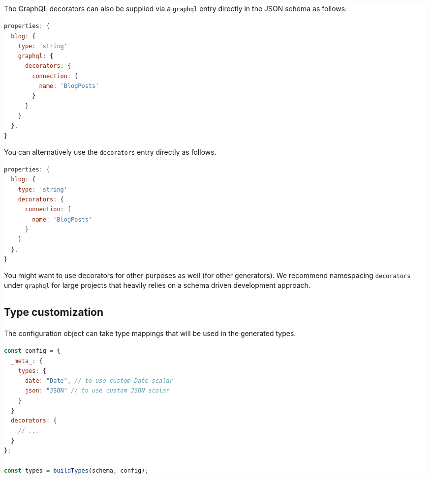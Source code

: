 The GraphQL decorators can also be supplied via a `graphql` entry directly in the JSON schema as follows:

```js
properties: {
  blog: {
    type: 'string'
    graphql: {
      decorators: {
        connection: {
          name: 'BlogPosts'
        }
      }
    }
  },
}
```

You can alternatively use the `decorators` entry directly as follows.

```js
properties: {
  blog: {
    type: 'string'
    decorators: {
      connection: {
        name: 'BlogPosts'
      }
    }
  },
}
```

You might want to use decorators for other purposes as well (for other generators).
We recommend namespacing `decorators` under `graphql` for large projects that heavily relies on a schema driven development approach.

## Type customization

The configuration object can take type mappings that will be used in the generated types.

```js
const config = {
  _meta_: {
    types: {
      date: "Date", // to use custom Date scalar
      json: "JSON" // to use custom JSON scalar
    }
  }
  decorators: {
    // ...
  }
};

const types = buildTypes(schema, config);
```
